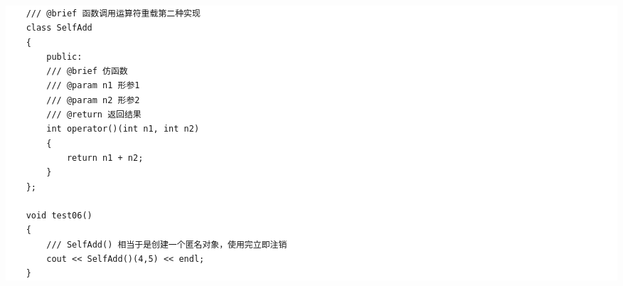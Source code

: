 ```
    /// @brief 函数调用运算符重载第二种实现
    class SelfAdd
    {
        public:
        /// @brief 仿函数
        /// @param n1 形参1
        /// @param n2 形参2
        /// @return 返回结果
        int operator()(int n1, int n2)
        {
            return n1 + n2;
        }
    };

    void test06()
    {
        /// SelfAdd() 相当于是创建一个匿名对象，使用完立即注销
        cout << SelfAdd()(4,5) << endl;
    }
```

